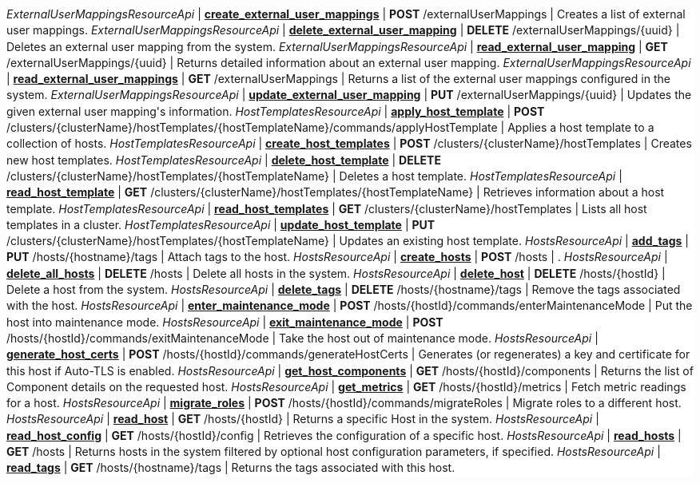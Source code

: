 *ExternalUserMappingsResourceApi* | [**create_external_user_mappings**](docs/ExternalUserMappingsResourceApi.md#create_external_user_mappings) | **POST** /externalUserMappings | Creates a list of external user mappings.
*ExternalUserMappingsResourceApi* | [**delete_external_user_mapping**](docs/ExternalUserMappingsResourceApi.md#delete_external_user_mapping) | **DELETE** /externalUserMappings/{uuid} | Deletes an external user mapping from the system.
*ExternalUserMappingsResourceApi* | [**read_external_user_mapping**](docs/ExternalUserMappingsResourceApi.md#read_external_user_mapping) | **GET** /externalUserMappings/{uuid} | Returns detailed information about an external user mapping.
*ExternalUserMappingsResourceApi* | [**read_external_user_mappings**](docs/ExternalUserMappingsResourceApi.md#read_external_user_mappings) | **GET** /externalUserMappings | Returns a list of the external user mappings configured in the system.
*ExternalUserMappingsResourceApi* | [**update_external_user_mapping**](docs/ExternalUserMappingsResourceApi.md#update_external_user_mapping) | **PUT** /externalUserMappings/{uuid} | Updates the given external user mapping&#39;s information.
*HostTemplatesResourceApi* | [**apply_host_template**](docs/HostTemplatesResourceApi.md#apply_host_template) | **POST** /clusters/{clusterName}/hostTemplates/{hostTemplateName}/commands/applyHostTemplate | Applies a host template to a collection of hosts.
*HostTemplatesResourceApi* | [**create_host_templates**](docs/HostTemplatesResourceApi.md#create_host_templates) | **POST** /clusters/{clusterName}/hostTemplates | Creates new host templates.
*HostTemplatesResourceApi* | [**delete_host_template**](docs/HostTemplatesResourceApi.md#delete_host_template) | **DELETE** /clusters/{clusterName}/hostTemplates/{hostTemplateName} | Deletes a host template.
*HostTemplatesResourceApi* | [**read_host_template**](docs/HostTemplatesResourceApi.md#read_host_template) | **GET** /clusters/{clusterName}/hostTemplates/{hostTemplateName} | Retrieves information about a host template.
*HostTemplatesResourceApi* | [**read_host_templates**](docs/HostTemplatesResourceApi.md#read_host_templates) | **GET** /clusters/{clusterName}/hostTemplates | Lists all host templates in a cluster.
*HostTemplatesResourceApi* | [**update_host_template**](docs/HostTemplatesResourceApi.md#update_host_template) | **PUT** /clusters/{clusterName}/hostTemplates/{hostTemplateName} | Updates an existing host template.
*HostsResourceApi* | [**add_tags**](docs/HostsResourceApi.md#add_tags) | **PUT** /hosts/{hostname}/tags | Attach tags to the host.
*HostsResourceApi* | [**create_hosts**](docs/HostsResourceApi.md#create_hosts) | **POST** /hosts | .
*HostsResourceApi* | [**delete_all_hosts**](docs/HostsResourceApi.md#delete_all_hosts) | **DELETE** /hosts | Delete all hosts in the system.
*HostsResourceApi* | [**delete_host**](docs/HostsResourceApi.md#delete_host) | **DELETE** /hosts/{hostId} | Delete a host from the system.
*HostsResourceApi* | [**delete_tags**](docs/HostsResourceApi.md#delete_tags) | **DELETE** /hosts/{hostname}/tags | Remove the tags associated with the host.
*HostsResourceApi* | [**enter_maintenance_mode**](docs/HostsResourceApi.md#enter_maintenance_mode) | **POST** /hosts/{hostId}/commands/enterMaintenanceMode | Put the host into maintenance mode.
*HostsResourceApi* | [**exit_maintenance_mode**](docs/HostsResourceApi.md#exit_maintenance_mode) | **POST** /hosts/{hostId}/commands/exitMaintenanceMode | Take the host out of maintenance mode.
*HostsResourceApi* | [**generate_host_certs**](docs/HostsResourceApi.md#generate_host_certs) | **POST** /hosts/{hostId}/commands/generateHostCerts | Generates (or regenerates) a key and certificate for this host if Auto-TLS is enabled.
*HostsResourceApi* | [**get_host_components**](docs/HostsResourceApi.md#get_host_components) | **GET** /hosts/{hostId}/components | Returns the list of Component details on the requested host.
*HostsResourceApi* | [**get_metrics**](docs/HostsResourceApi.md#get_metrics) | **GET** /hosts/{hostId}/metrics | Fetch metric readings for a host.
*HostsResourceApi* | [**migrate_roles**](docs/HostsResourceApi.md#migrate_roles) | **POST** /hosts/{hostId}/commands/migrateRoles | Migrate roles to a different host.
*HostsResourceApi* | [**read_host**](docs/HostsResourceApi.md#read_host) | **GET** /hosts/{hostId} | Returns a specific Host in the system.
*HostsResourceApi* | [**read_host_config**](docs/HostsResourceApi.md#read_host_config) | **GET** /hosts/{hostId}/config | Retrieves the configuration of a specific host.
*HostsResourceApi* | [**read_hosts**](docs/HostsResourceApi.md#read_hosts) | **GET** /hosts | Returns hosts in the system filtered by optional host configuration parameters, if specified.
*HostsResourceApi* | [**read_tags**](docs/HostsResourceApi.md#read_tags) | **GET** /hosts/{hostname}/tags | Returns the tags associated with this host.